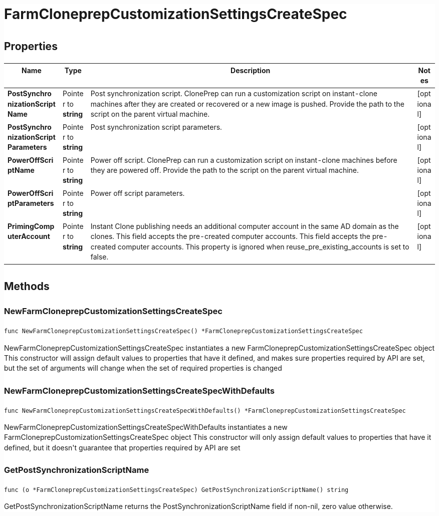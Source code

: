 # FarmCloneprepCustomizationSettingsCreateSpec

## Properties

Name | Type | Description | Notes
------------ | ------------- | ------------- | -------------
**PostSynchronizationScriptName** | Pointer to **string** | Post synchronization script. ClonePrep can run a customization script on instant-clone machines after they are created or recovered or a new image is pushed. Provide the path to the script on the parent virtual machine. | [optional] 
**PostSynchronizationScriptParameters** | Pointer to **string** | Post synchronization script parameters. | [optional] 
**PowerOffScriptName** | Pointer to **string** | Power off script. ClonePrep can run a customization script on instant-clone machines before they are powered off. Provide the path to the script on the parent virtual machine. | [optional] 
**PowerOffScriptParameters** | Pointer to **string** | Power off script parameters. | [optional] 
**PrimingComputerAccount** | Pointer to **string** | Instant Clone publishing needs an additional computer account in the same AD domain as the clones. This field accepts the pre-created computer accounts. This field accepts the pre-created computer accounts. This property is ignored when reuse_pre_existing_accounts is set to false. | [optional] 

## Methods

### NewFarmCloneprepCustomizationSettingsCreateSpec

`func NewFarmCloneprepCustomizationSettingsCreateSpec() *FarmCloneprepCustomizationSettingsCreateSpec`

NewFarmCloneprepCustomizationSettingsCreateSpec instantiates a new FarmCloneprepCustomizationSettingsCreateSpec object
This constructor will assign default values to properties that have it defined,
and makes sure properties required by API are set, but the set of arguments
will change when the set of required properties is changed

### NewFarmCloneprepCustomizationSettingsCreateSpecWithDefaults

`func NewFarmCloneprepCustomizationSettingsCreateSpecWithDefaults() *FarmCloneprepCustomizationSettingsCreateSpec`

NewFarmCloneprepCustomizationSettingsCreateSpecWithDefaults instantiates a new FarmCloneprepCustomizationSettingsCreateSpec object
This constructor will only assign default values to properties that have it defined,
but it doesn't guarantee that properties required by API are set

### GetPostSynchronizationScriptName

`func (o *FarmCloneprepCustomizationSettingsCreateSpec) GetPostSynchronizationScriptName() string`

GetPostSynchronizationScriptName returns the PostSynchronizationScriptName field if non-nil, zero value otherwise.
